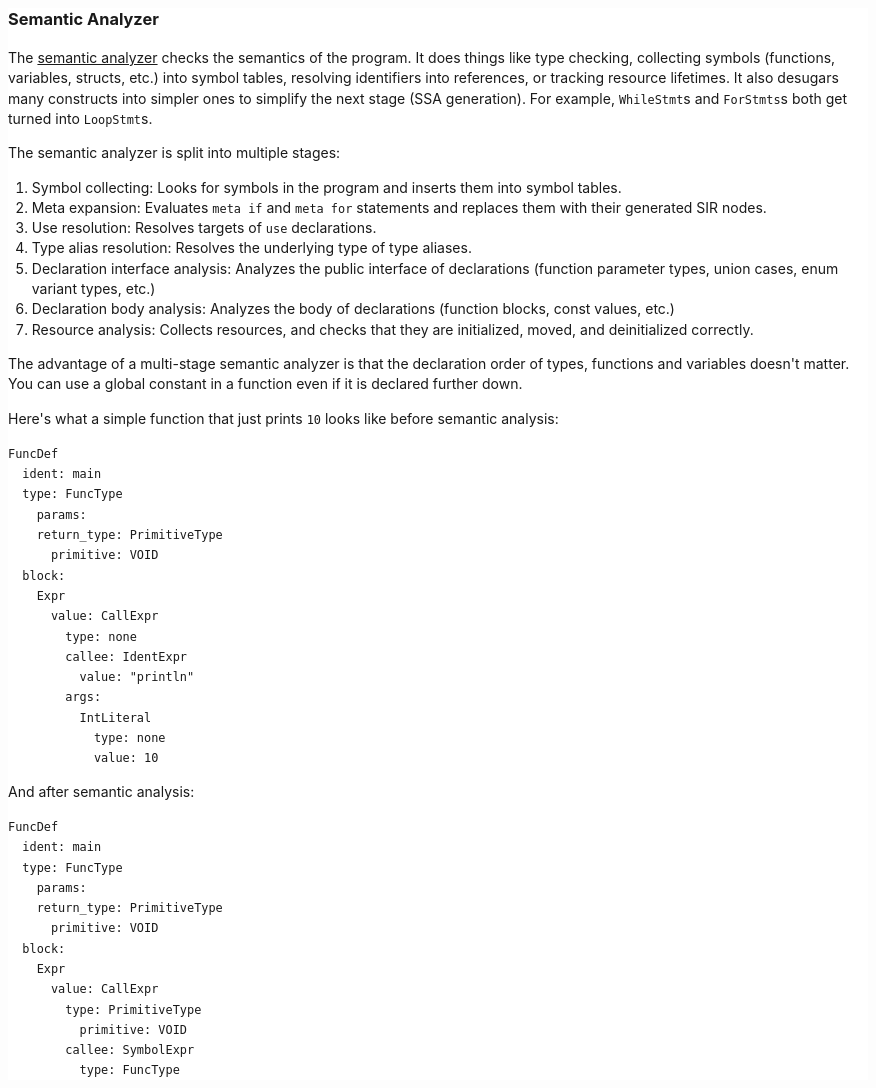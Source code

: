 ### Semantic Analyzer

The
[semantic analyzer](https://en.wikipedia.org/wiki/Semantic_analysis_(compilers))
checks the semantics of the program. It does things like type checking,
collecting symbols (functions, variables, structs, etc.) into symbol tables,
resolving identifiers into references, or tracking resource lifetimes. It also
desugars many constructs into simpler ones to simplify the next stage (SSA
generation). For example, `WhileStmt`s and `ForStmts`s both get turned into
`LoopStmt`s.

The semantic analyzer is split into multiple stages:

1. Symbol collecting: Looks for symbols in the program and inserts them into
   symbol tables.
2. Meta expansion: Evaluates `meta if` and `meta for` statements and replaces
   them with their generated SIR nodes.
3. Use resolution: Resolves targets of `use` declarations.
4. Type alias resolution: Resolves the underlying type of type aliases.
5. Declaration interface analysis: Analyzes the public interface of declarations
   (function parameter types, union cases, enum variant types, etc.)
6. Declaration body analysis: Analyzes the body of declarations (function
   blocks, const values, etc.)
7. Resource analysis: Collects resources, and checks that they are initialized,
   moved, and deinitialized correctly.

The advantage of a multi-stage semantic analyzer is that the declaration order
of types, functions and variables doesn't matter. You can use a global constant
in a function even if it is declared further down.

Here's what a simple function that just prints `10` looks like before semantic
analysis:
```
FuncDef
  ident: main
  type: FuncType
    params: 
    return_type: PrimitiveType
      primitive: VOID
  block: 
    Expr
      value: CallExpr
        type: none
        callee: IdentExpr
          value: "println"
        args: 
          IntLiteral
            type: none
            value: 10
```

And after semantic analysis:
```
FuncDef
  ident: main
  type: FuncType
    params: 
    return_type: PrimitiveType
      primitive: VOID
  block: 
    Expr
      value: CallExpr
        type: PrimitiveType
          primitive: VOID
        callee: SymbolExpr
          type: FuncType
```